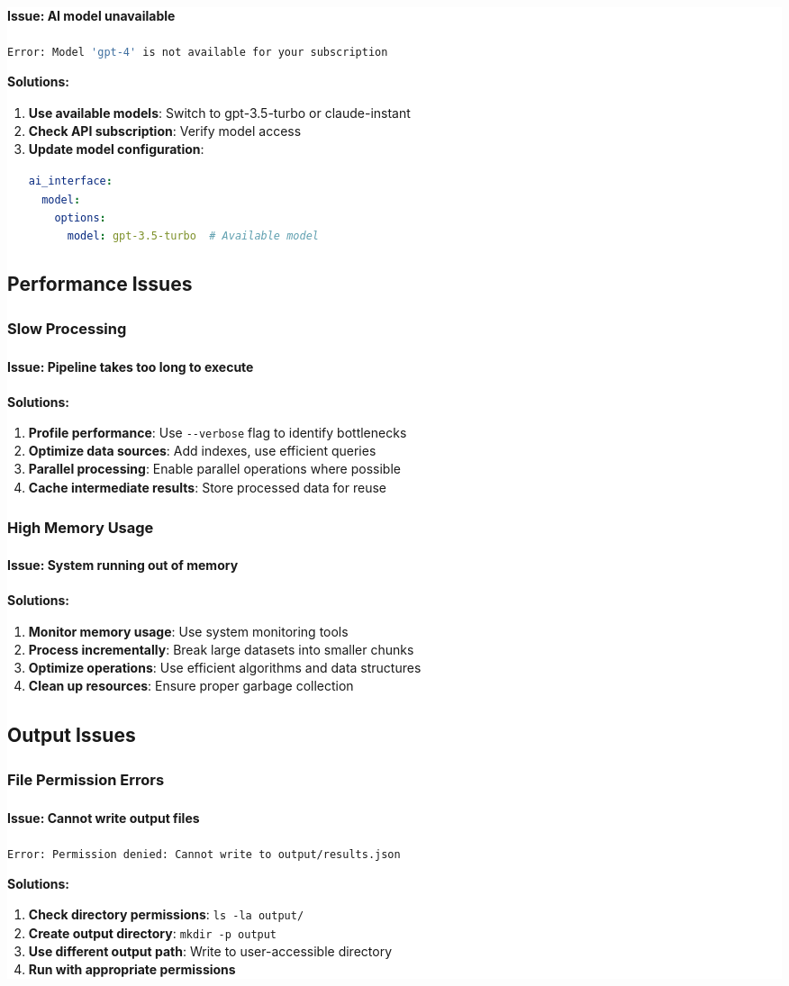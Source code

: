 #### Issue: AI model unavailable
```bash
Error: Model 'gpt-4' is not available for your subscription
```

**Solutions:**
1. **Use available models**: Switch to gpt-3.5-turbo or claude-instant
2. **Check API subscription**: Verify model access
3. **Update model configuration**:
   ```yaml
   ai_interface:
     model:
       options:
         model: gpt-3.5-turbo  # Available model
   ```

## Performance Issues

### Slow Processing

#### Issue: Pipeline takes too long to execute
**Solutions:**
1. **Profile performance**: Use `--verbose` flag to identify bottlenecks
2. **Optimize data sources**: Add indexes, use efficient queries
3. **Parallel processing**: Enable parallel operations where possible
4. **Cache intermediate results**: Store processed data for reuse

### High Memory Usage

#### Issue: System running out of memory
**Solutions:**
1. **Monitor memory usage**: Use system monitoring tools
2. **Process incrementally**: Break large datasets into smaller chunks
3. **Optimize operations**: Use efficient algorithms and data structures
4. **Clean up resources**: Ensure proper garbage collection

## Output Issues

### File Permission Errors

#### Issue: Cannot write output files
```bash
Error: Permission denied: Cannot write to output/results.json
```

**Solutions:**
1. **Check directory permissions**: `ls -la output/`
2. **Create output directory**: `mkdir -p output`
3. **Use different output path**: Write to user-accessible directory
4. **Run with appropriate permissions**
